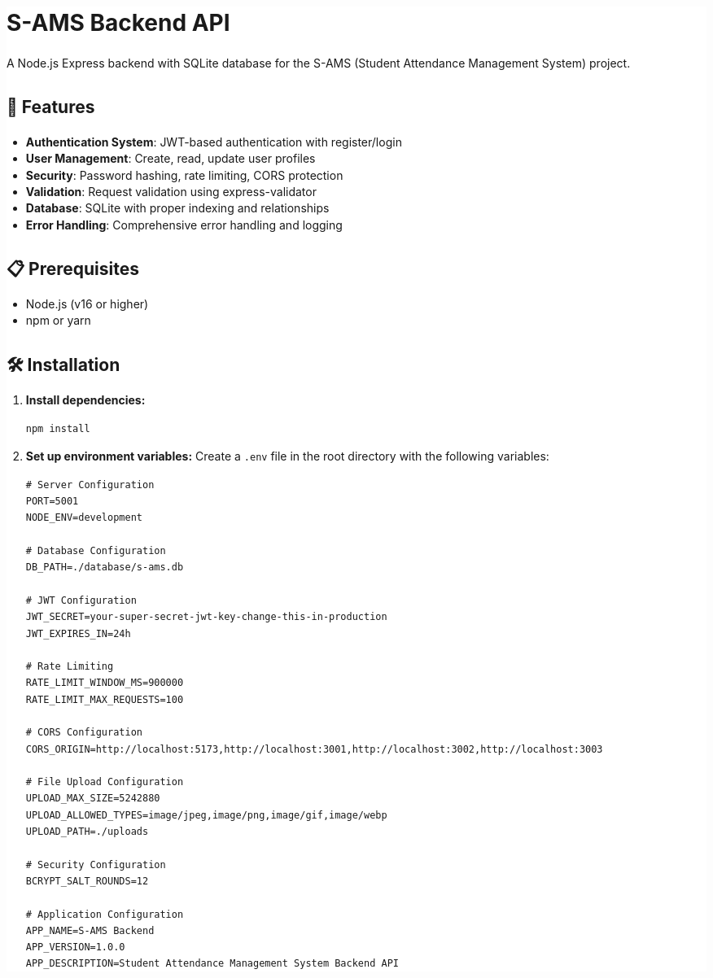 # S-AMS Backend API

A Node.js Express backend with SQLite database for the S-AMS (Student Attendance Management System) project.

## 🚀 Features

- **Authentication System**: JWT-based authentication with register/login
- **User Management**: Create, read, update user profiles
- **Security**: Password hashing, rate limiting, CORS protection
- **Validation**: Request validation using express-validator
- **Database**: SQLite with proper indexing and relationships
- **Error Handling**: Comprehensive error handling and logging

## 📋 Prerequisites

- Node.js (v16 or higher)
- npm or yarn

## 🛠️ Installation

1. **Install dependencies:**
   ```bash
   npm install
   ```

2. **Set up environment variables:**
   Create a `.env` file in the root directory with the following variables:

   ```env
   # Server Configuration
   PORT=5001
   NODE_ENV=development

   # Database Configuration
   DB_PATH=./database/s-ams.db

   # JWT Configuration
   JWT_SECRET=your-super-secret-jwt-key-change-this-in-production
   JWT_EXPIRES_IN=24h

   # Rate Limiting
   RATE_LIMIT_WINDOW_MS=900000
   RATE_LIMIT_MAX_REQUESTS=100

   # CORS Configuration
   CORS_ORIGIN=http://localhost:5173,http://localhost:3001,http://localhost:3002,http://localhost:3003

   # File Upload Configuration
   UPLOAD_MAX_SIZE=5242880
   UPLOAD_ALLOWED_TYPES=image/jpeg,image/png,image/gif,image/webp
   UPLOAD_PATH=./uploads

   # Security Configuration
   BCRYPT_SALT_ROUNDS=12

   # Application Configuration
   APP_NAME=S-AMS Backend
   APP_VERSION=1.0.0
   APP_DESCRIPTION=Student Attendance Management System Backend API
   ```
